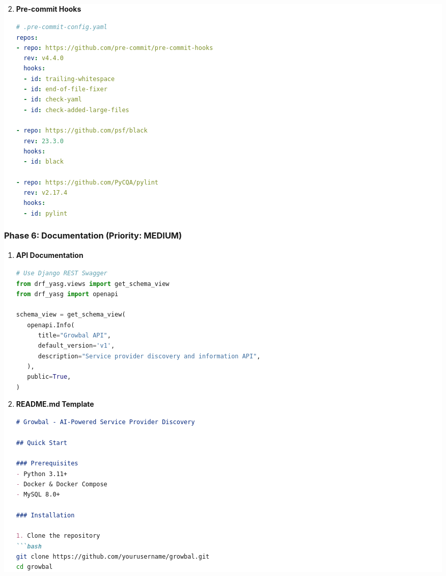2. **Pre-commit Hooks**
   ```yaml
   # .pre-commit-config.yaml
   repos:
   - repo: https://github.com/pre-commit/pre-commit-hooks
     rev: v4.4.0
     hooks:
     - id: trailing-whitespace
     - id: end-of-file-fixer
     - id: check-yaml
     - id: check-added-large-files
   
   - repo: https://github.com/psf/black
     rev: 23.3.0
     hooks:
     - id: black
   
   - repo: https://github.com/PyCQA/pylint
     rev: v2.17.4
     hooks:
     - id: pylint
   ```

### Phase 6: Documentation (Priority: MEDIUM)

1. **API Documentation**
   ```python
   # Use Django REST Swagger
   from drf_yasg.views import get_schema_view
   from drf_yasg import openapi
   
   schema_view = get_schema_view(
      openapi.Info(
         title="Growbal API",
         default_version='v1',
         description="Service provider discovery and information API",
      ),
      public=True,
   )
   ```

2. **README.md Template**
   ```markdown
   # Growbal - AI-Powered Service Provider Discovery
   
   ## Quick Start
   
   ### Prerequisites
   - Python 3.11+
   - Docker & Docker Compose
   - MySQL 8.0+
   
   ### Installation
   
   1. Clone the repository
   ```bash
   git clone https://github.com/yourusername/growbal.git
   cd growbal
   ```
   